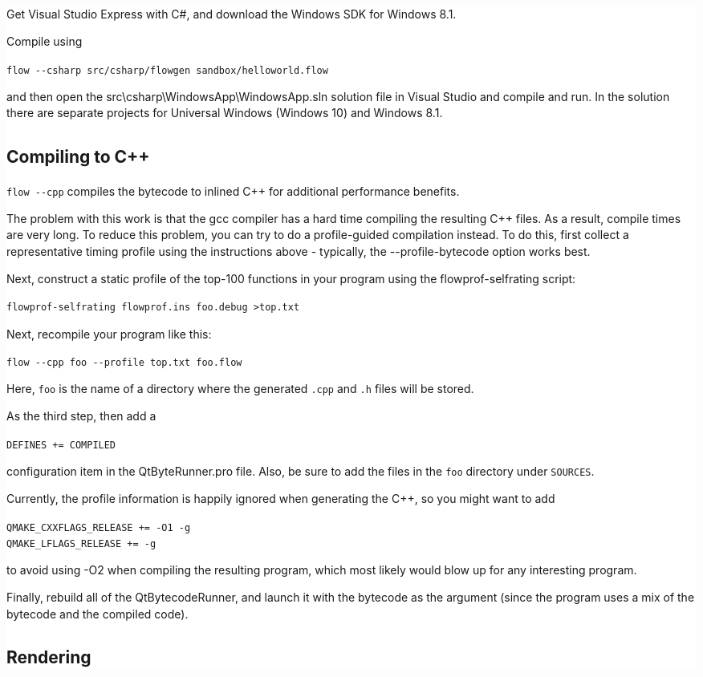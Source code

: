 Get Visual Studio Express with C#, and download the Windows SDK for Windows 8.1.

Compile using

	flow --csharp src/csharp/flowgen sandbox/helloworld.flow

and then open the src\csharp\WindowsApp\WindowsApp.sln solution file in Visual Studio and
compile and run. In the solution there are separate projects for Universal Windows (Windows 10) 
and Windows 8.1.

Compiling to C++
----------------

`flow --cpp` compiles the bytecode to inlined C++ for additional performance benefits.

The problem with this work is that the gcc compiler has a hard time compiling the resulting C++ files.
As a result, compile times are very long.
To reduce this problem, you can try to do a profile-guided compilation instead. To do this, first collect a
representative timing profile using the instructions above - typically, the --profile-bytecode option
works best.

Next, construct a static profile of the top-100 functions in your program using the flowprof-selfrating
script:

	flowprof-selfrating flowprof.ins foo.debug >top.txt

Next, recompile your program like this:

	flow --cpp foo --profile top.txt foo.flow

Here, `foo` is the name of a directory where the generated `.cpp` and `.h` files
will be stored.

As the third step, then add a

	DEFINES += COMPILED

configuration item in the QtByteRunner.pro file. Also, be sure to add the files in the `foo` directory
under `SOURCES`.

Currently, the profile information is happily ignored when generating the C++, so you might want to add

	QMAKE_CXXFLAGS_RELEASE += -O1 -g
	QMAKE_LFLAGS_RELEASE += -g

to avoid using -O2 when compiling the resulting program, which most likely would blow up for any interesting
program.

Finally, rebuild all of the QtBytecodeRunner, and launch it with the bytecode as the argument
(since the program uses a mix of the bytecode and the compiled code).

Rendering
---------
